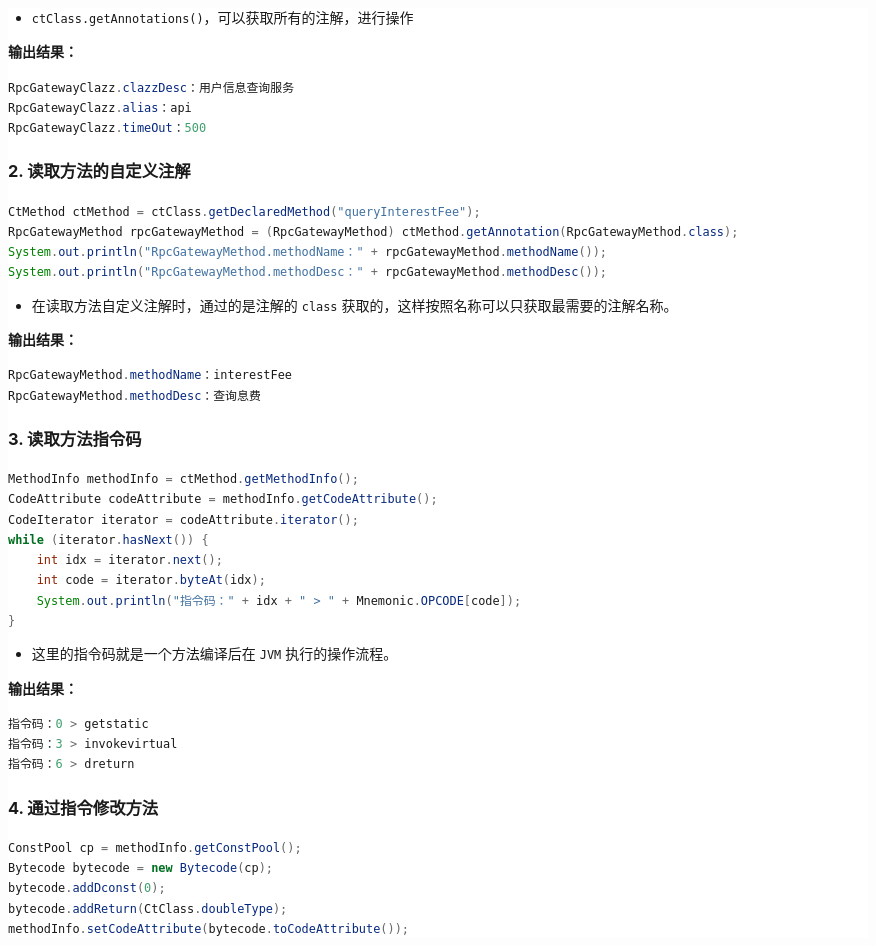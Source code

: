 - `ctClass.getAnnotations()`，可以获取所有的注解，进行操作

**输出结果：**

```java 
RpcGatewayClazz.clazzDesc：用户信息查询服务
RpcGatewayClazz.alias：api
RpcGatewayClazz.timeOut：500
```   

### 2. 读取方法的自定义注解

```java 
CtMethod ctMethod = ctClass.getDeclaredMethod("queryInterestFee");
RpcGatewayMethod rpcGatewayMethod = (RpcGatewayMethod) ctMethod.getAnnotation(RpcGatewayMethod.class);
System.out.println("RpcGatewayMethod.methodName：" + rpcGatewayMethod.methodName());
System.out.println("RpcGatewayMethod.methodDesc：" + rpcGatewayMethod.methodDesc());
```          

- 在读取方法自定义注解时，通过的是注解的 `class` 获取的，这样按照名称可以只获取最需要的注解名称。

**输出结果：**

```java
RpcGatewayMethod.methodName：interestFee
RpcGatewayMethod.methodDesc：查询息费
```

### 3. 读取方法指令码

```java 
MethodInfo methodInfo = ctMethod.getMethodInfo();
CodeAttribute codeAttribute = methodInfo.getCodeAttribute();
CodeIterator iterator = codeAttribute.iterator();
while (iterator.hasNext()) {
    int idx = iterator.next();
    int code = iterator.byteAt(idx);
    System.out.println("指令码：" + idx + " > " + Mnemonic.OPCODE[code]);
}
```    

- 这里的指令码就是一个方法编译后在 `JVM` 执行的操作流程。

**输出结果：**

```java
指令码：0 > getstatic
指令码：3 > invokevirtual
指令码：6 > dreturn
```

### 4. 通过指令修改方法

```java
ConstPool cp = methodInfo.getConstPool();
Bytecode bytecode = new Bytecode(cp);
bytecode.addDconst(0);
bytecode.addReturn(CtClass.doubleType);
methodInfo.setCodeAttribute(bytecode.toCodeAttribute());
```
